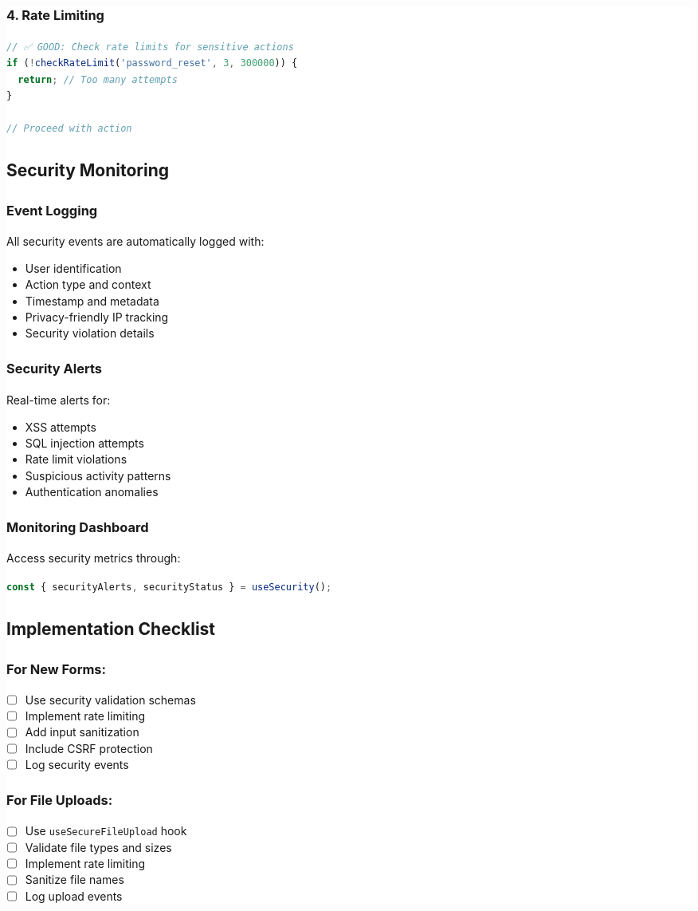 ### 4. Rate Limiting
```typescript
// ✅ GOOD: Check rate limits for sensitive actions
if (!checkRateLimit('password_reset', 3, 300000)) {
  return; // Too many attempts
}

// Proceed with action
```

## Security Monitoring

### Event Logging
All security events are automatically logged with:
- User identification
- Action type and context
- Timestamp and metadata
- Privacy-friendly IP tracking
- Security violation details

### Security Alerts
Real-time alerts for:
- XSS attempts
- SQL injection attempts
- Rate limit violations
- Suspicious activity patterns
- Authentication anomalies

### Monitoring Dashboard
Access security metrics through:
```typescript
const { securityAlerts, securityStatus } = useSecurity();
```

## Implementation Checklist

### For New Forms:
- [ ] Use security validation schemas
- [ ] Implement rate limiting
- [ ] Add input sanitization
- [ ] Include CSRF protection
- [ ] Log security events

### For File Uploads:
- [ ] Use `useSecureFileUpload` hook
- [ ] Validate file types and sizes
- [ ] Implement rate limiting
- [ ] Sanitize file names
- [ ] Log upload events
